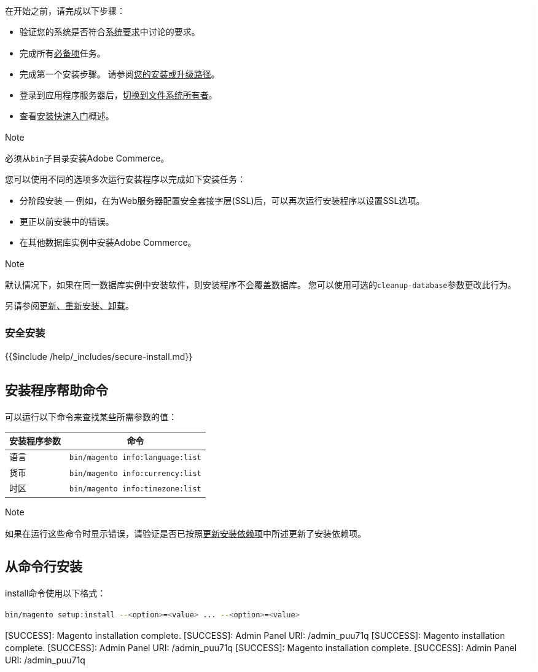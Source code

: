 在开始之前，请完成以下步骤：

* 验证您的系统是否符合[系统要求](system-requirements.md)中讨论的要求。

* 完成所有[必备项](prerequisites/overview.md)任务。

* 完成第一个安装步骤。 请参阅[您的安装或升级路径](overview.md)。

* 登录到应用程序服务器后，[切换到文件系统所有者](prerequisites/file-system/overview.md)。

* 查看[安装快速入门](composer.md)概述。

>[!NOTE]
>
>必须从`bin`子目录安装Adobe Commerce。

您可以使用不同的选项多次运行安装程序以完成如下安装任务：

* 分阶段安装 — 例如，在为Web服务器配置安全套接字层(SSL)后，可以再次运行安装程序以设置SSL选项。

* 更正以前安装中的错误。

* 在其他数据库实例中安装Adobe Commerce。

>[!NOTE]
>
>默认情况下，如果在同一数据库实例中安装软件，则安装程序不会覆盖数据库。 您可以使用可选的`cleanup-database`参数更改此行为。

另请参阅[更新、重新安装、卸载](tutorials/uninstall.md)。

### 安全安装

{{$include /help/_includes/secure-install.md}}

## 安装程序帮助命令

可以运行以下命令来查找某些所需参数的值：

| 安装程序参数 | 命令 |
| ------------------ | ------------------------------- |
| 语言 | `bin/magento info:language:list` |
| 货币 | `bin/magento info:currency:list` |
| 时区 | `bin/magento info:timezone:list` |

>[!NOTE]
>
>如果在运行这些命令时显示错误，请验证是否已按照[更新安装依赖项](https://developer.adobe.com/commerce/contributor/guides/install/update-dependencies/)中所述更新了安装依赖项。

## 从命令行安装

install命令使用以下格式：

```bash
bin/magento setup:install --<option>=<value> ... --<option>=<value>
```


[SUCCESS]: Magento installation complete.
[SUCCESS]: Admin Panel URI: /admin_puu71q
[SUCCESS]: Magento installation complete.
[SUCCESS]: Admin Panel URI: /admin_puu71q
[SUCCESS]: Magento installation complete.
[SUCCESS]: Admin Panel URI: /admin_puu71q